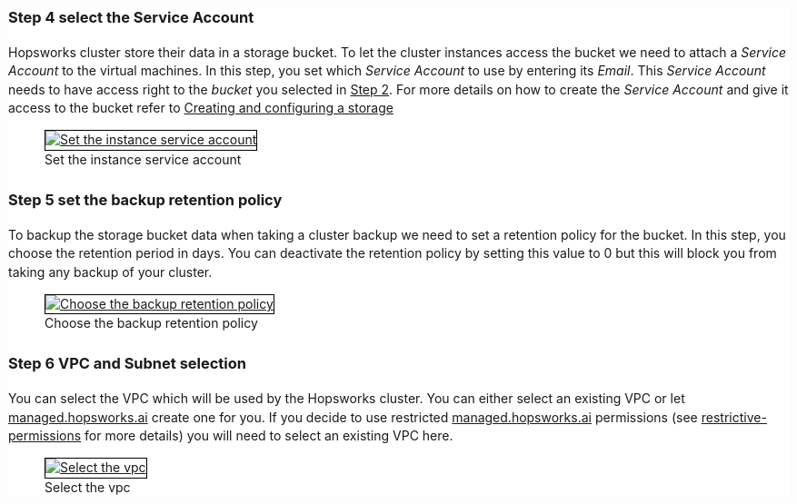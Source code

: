 ### Step 4 select the Service Account
Hopsworks cluster store their data in a storage bucket. To let the cluster instances access the bucket we need to attach a *Service Account* to the virtual machines. In this step, you set which *Service Account* to use by entering its *Email*. This *Service Account* needs to have access right to the *bucket* you selected in [Step 2](#step-2-setting-the-general-information). For more details on how to create the *Service Account* and give it access to the bucket refer to [Creating and configuring a storage](getting_started.md#step-2-creating-and-configuring-a-storage)

<p align="center">
  <figure>
    <a  href="../../../assets/images/setup_installation/managed/gcp/create-instance-service-account.png">
      <img style="border: 1px solid #000;width:700px" src="../../../assets/images/setup_installation/managed/gcp/create-instance-service-account.png" alt="Set the instance service account">
    </a>
    <figcaption>Set the instance service account</figcaption>
  </figure>
</p>

### Step 5 set the backup retention policy

To backup the storage bucket data when taking a cluster backup we need to set a retention policy for the bucket. In this step, you choose the retention period in days. You can deactivate the retention policy by setting this value to 0 but this will block you from taking any backup of your cluster.

<p align="center">
  <figure>
    <a  href="../../../assets/images/setup_installation/managed/gcp/create-instance-backup.png">
      <img style="border: 1px solid #000;width:700px" src="../../../assets/images/setup_installation/managed/gcp/create-instance-backup.png" alt="Choose the backup retention policy">
    </a>
    <figcaption>Choose the backup retention policy</figcaption>
  </figure>
</p>

### Step 6 VPC and Subnet selection

You can select the VPC which will be used by the Hopsworks cluster. 
You can either select an existing VPC or let [managed.hopsworks.ai](https://managed.hopsworks.ai) create one for you.
If you decide to use restricted [managed.hopsworks.ai](https://managed.hopsworks.ai) permissions (see [restrictive-permissions](../restrictive_permissions/#create-a-vpc-permissions) for more details) 
you will need to select an existing VPC here. 

<p align="center">
  <figure>
    <a  href="../../../assets/images/setup_installation/managed/gcp/select-vpc.png">
      <img style="border: 1px solid #000;width:700px" src="../../../assets/images/setup_installation/managed/gcp/select-vpc.png" alt="Select the vpc">
    </a>
    <figcaption>Select the vpc</figcaption>
  </figure>
</p>
